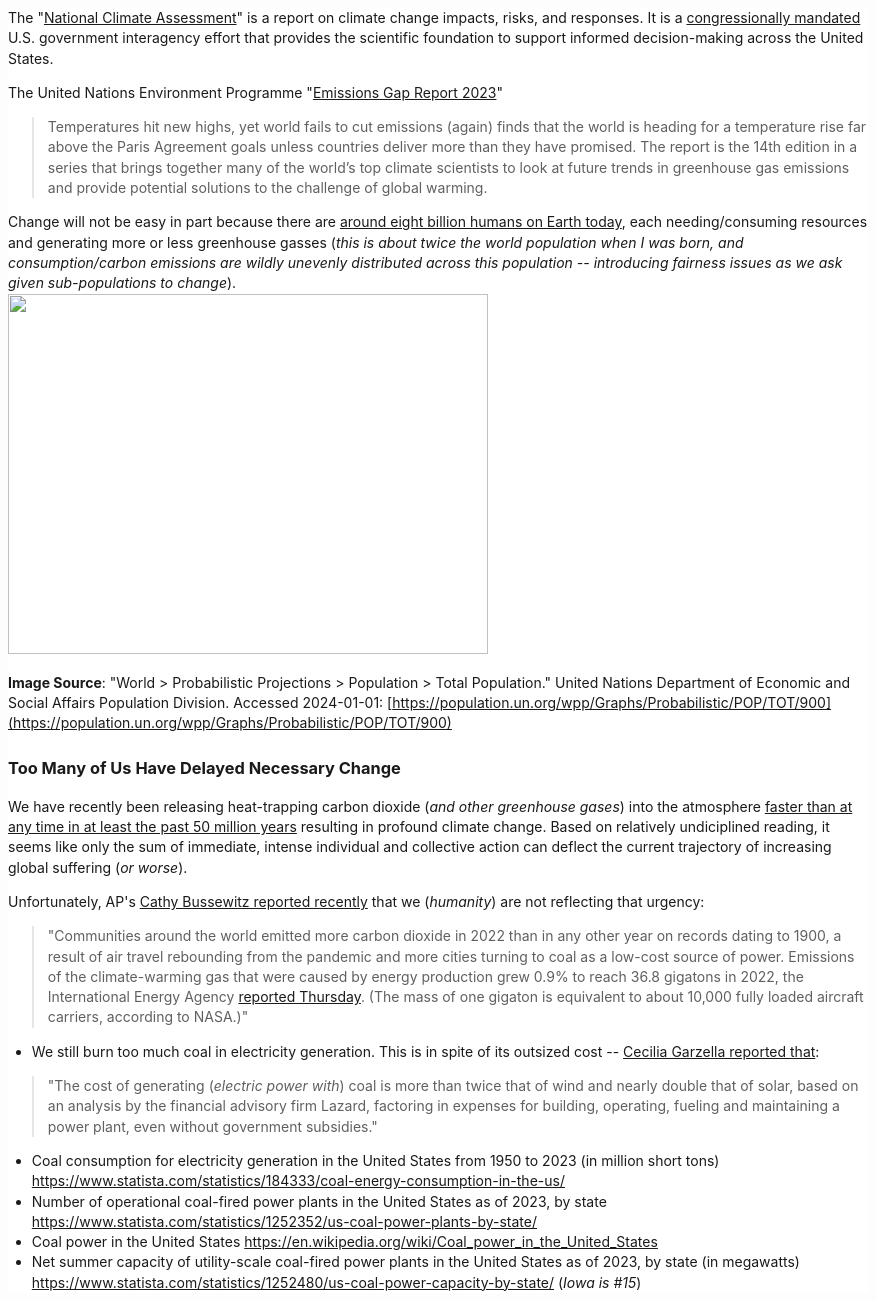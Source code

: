 The "[National Climate Assessment](https://nca2023.globalchange.gov/chapter/front-matter/)" is a report on climate change impacts, risks, and responses. It is a [congressionally mandated](https://www.congress.gov/bill/101st-congress/senate-bill/169/text) U.S. government interagency effort that provides the scientific foundation to support informed decision-making across the United States.  

The United Nations Environment Programme "[Emissions Gap Report 2023](https://www.unep.org/resources/emissions-gap-report-2023)"  
>Temperatures hit new highs, yet world fails to cut emissions (again) finds that the world is heading for a temperature rise far above the Paris Agreement goals unless countries deliver more than they have promised. The report is the 14th edition in a series that brings together many of the world’s top climate scientists to look at future trends in greenhouse gas emissions and provide potential solutions to the challenge of global warming.  



Change will not be easy in part because there are [around eight billion humans on Earth today](https://population.un.org/wpp/Graphs/Probabilistic/POP/TOT/900), each needing/consuming resources and generating more or less greenhouse gasses (*this is about twice the world population when I was born, and consumption/carbon emissions are wildly unevenly distributed across this population -- introducing fairness issues as we ask given sub-populations to change*).  
<a href="https://population.un.org/wpp/Graphs/Probabilistic/POP/TOT/900"><img src="https://population.un.org/wpp/Graphs/2_Probabilistic%20Projections/1_Population/1_Total%20Population/World.svg" style="width:480px;height:360px;"></a>  
  
**Image Source**:
"World > Probabilistic Projections > Population > Total Population."
United Nations Department of Economic and Social Affairs Population Division. Accessed 2024-01-01:  [https://population.un.org/wpp/Graphs/Probabilistic/POP/TOT/900](https://population.un.org/wpp/Graphs/Probabilistic/POP/TOT/900)  


### Too Many of Us Have Delayed Necessary Change  
We have recently been releasing heat-trapping carbon dioxide (*and other greenhouse gases*) into the atmosphere [faster than at any time in at least the past 50 million years](https://www.nytimes.com/interactive/2022/07/20/opinion/ancient-trees-climate-change.html) resulting in profound climate change.  Based on relatively undiciplined reading, it seems like only the sum of immediate, intense individual and collective action can deflect the current trajectory of increasing global suffering (*or worse*).  

Unfortunately, AP's [Cathy Bussewitz reported recently](https://apnews.com/article/climate-emissions-global-warming-carbon-dioxide-coal-494ef490f16abe381ea2a4107f779670) that we (*humanity*) are not reflecting that urgency:  
>"Communities around the world emitted more carbon dioxide in 2022 than in any other year on records dating to 1900, a result of air travel rebounding from the pandemic and more cities turning to coal as a low-cost source of power.  Emissions of the climate-warming gas that were caused by energy production grew 0.9% to reach 36.8 gigatons in 2022, the International Energy Agency [reported Thursday](https://www.iea.org/reports/co2-emissions-in-2022). (The mass of one gigaton is equivalent to about 10,000 fully loaded aircraft carriers, according to NASA.)"  

* We still burn too much coal in electricity generation.  This is in spite of its outsized cost -- [Cecilia Garzella reported that](https://www.usatoday.com/story/news/investigations/2024/05/21/epa-power-plant-rule-coal-shrinking-pollution-map/73558130007/):  
>"The cost of generating (*electric power with*) coal is more than twice that of wind and nearly double that of solar, based on an analysis by the financial advisory firm Lazard, factoring in expenses for building, operating, fueling and maintaining a power plant, even without government subsidies."  
  * Coal consumption for electricity generation in the United States from 1950 to 2023 (in million short tons)  https://www.statista.com/statistics/184333/coal-energy-consumption-in-the-us/  
  * Number of operational coal-fired power plants in the United States as of 2023, by state https://www.statista.com/statistics/1252352/us-coal-power-plants-by-state/  
  * Coal power in the United States https://en.wikipedia.org/wiki/Coal_power_in_the_United_States  
  * Net summer capacity of utility-scale coal-fired power plants in the United States as of 2023, by state (in megawatts) https://www.statista.com/statistics/1252480/us-coal-power-capacity-by-state/  (*Iowa is #15*)  